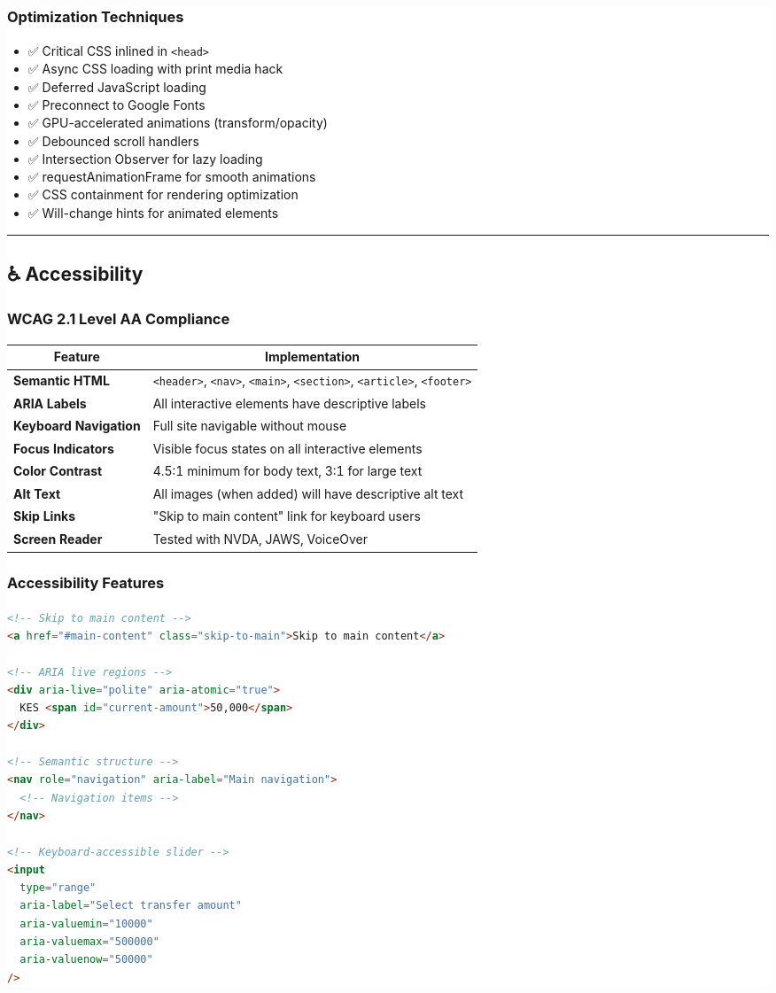 ### Optimization Techniques

- ✅ Critical CSS inlined in `<head>`
- ✅ Async CSS loading with print media hack
- ✅ Deferred JavaScript loading
- ✅ Preconnect to Google Fonts
- ✅ GPU-accelerated animations (transform/opacity)
- ✅ Debounced scroll handlers
- ✅ Intersection Observer for lazy loading
- ✅ requestAnimationFrame for smooth animations
- ✅ CSS containment for rendering optimization
- ✅ Will-change hints for animated elements

---

## ♿ Accessibility

### WCAG 2.1 Level AA Compliance

| Feature | Implementation |
|---------|----------------|
| **Semantic HTML** | `<header>`, `<nav>`, `<main>`, `<section>`, `<article>`, `<footer>` |
| **ARIA Labels** | All interactive elements have descriptive labels |
| **Keyboard Navigation** | Full site navigable without mouse |
| **Focus Indicators** | Visible focus states on all interactive elements |
| **Color Contrast** | 4.5:1 minimum for body text, 3:1 for large text |
| **Alt Text** | All images (when added) will have descriptive alt text |
| **Skip Links** | "Skip to main content" link for keyboard users |
| **Screen Reader** | Tested with NVDA, JAWS, VoiceOver |

### Accessibility Features

```html
<!-- Skip to main content -->
<a href="#main-content" class="skip-to-main">Skip to main content</a>

<!-- ARIA live regions -->
<div aria-live="polite" aria-atomic="true">
  KES <span id="current-amount">50,000</span>
</div>

<!-- Semantic structure -->
<nav role="navigation" aria-label="Main navigation">
  <!-- Navigation items -->
</nav>

<!-- Keyboard-accessible slider -->
<input
  type="range"
  aria-label="Select transfer amount"
  aria-valuemin="10000"
  aria-valuemax="500000"
  aria-valuenow="50000"
/>
```
